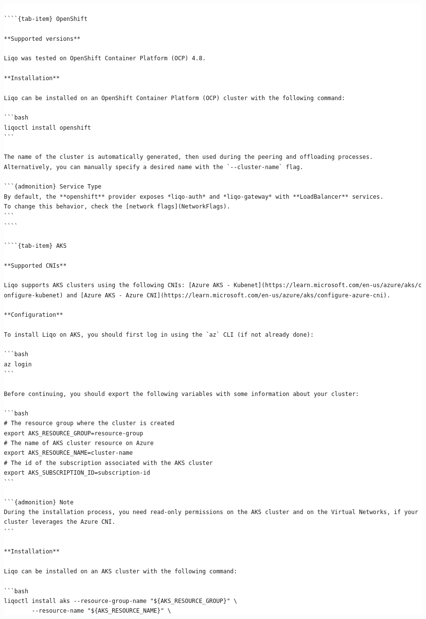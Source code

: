`````{tab-set}

````{tab-item} OpenShift

**Supported versions**

Liqo was tested on OpenShift Container Platform (OCP) 4.8.

**Installation**

Liqo can be installed on an OpenShift Container Platform (OCP) cluster with the following command:

```bash
liqoctl install openshift
```

The name of the cluster is automatically generated, then used during the peering and offloading processes.
Alternatively, you can manually specify a desired name with the `--cluster-name` flag.

```{admonition} Service Type
By default, the **openshift** provider exposes *liqo-auth* and *liqo-gateway* with **LoadBalancer** services.
To change this behavior, check the [network flags](NetworkFlags).
```
````

````{tab-item} AKS

**Supported CNIs**

Liqo supports AKS clusters using the following CNIs: [Azure AKS - Kubenet](https://learn.microsoft.com/en-us/azure/aks/configure-kubenet) and [Azure AKS - Azure CNI](https://learn.microsoft.com/en-us/azure/aks/configure-azure-cni).

**Configuration**

To install Liqo on AKS, you should first log in using the `az` CLI (if not already done):

```bash
az login
```

Before continuing, you should export the following variables with some information about your cluster:

```bash
# The resource group where the cluster is created
export AKS_RESOURCE_GROUP=resource-group
# The name of AKS cluster resource on Azure
export AKS_RESOURCE_NAME=cluster-name
# The id of the subscription associated with the AKS cluster
export AKS_SUBSCRIPTION_ID=subscription-id
```

```{admonition} Note
During the installation process, you need read-only permissions on the AKS cluster and on the Virtual Networks, if your cluster leverages the Azure CNI.
```

**Installation**

Liqo can be installed on an AKS cluster with the following command:

```bash
liqoctl install aks --resource-group-name "${AKS_RESOURCE_GROUP}" \
        --resource-name "${AKS_RESOURCE_NAME}" \
`````